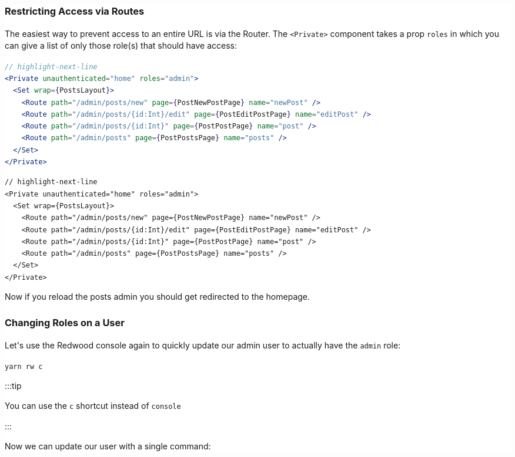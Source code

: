 </ShowForTs>

### Restricting Access via Routes

The easiest way to prevent access to an entire URL is via the Router. The `<Private>` component takes a prop `roles` in which you can give a list of only those role(s) that should have access:

<Tabs groupId="js-ts">
<TabItem value="js" label="JavaScript">

```jsx title="web/src/Routes.js"
// highlight-next-line
<Private unauthenticated="home" roles="admin">
  <Set wrap={PostsLayout}>
    <Route path="/admin/posts/new" page={PostNewPostPage} name="newPost" />
    <Route path="/admin/posts/{id:Int}/edit" page={PostEditPostPage} name="editPost" />
    <Route path="/admin/posts/{id:Int}" page={PostPostPage} name="post" />
    <Route path="/admin/posts" page={PostPostsPage} name="posts" />
  </Set>
</Private>
```

</TabItem>
<TabItem value="ts" label="TypeScript">

```tsx title="web/src/Routes.tsx"
// highlight-next-line
<Private unauthenticated="home" roles="admin">
  <Set wrap={PostsLayout}>
    <Route path="/admin/posts/new" page={PostNewPostPage} name="newPost" />
    <Route path="/admin/posts/{id:Int}/edit" page={PostEditPostPage} name="editPost" />
    <Route path="/admin/posts/{id:Int}" page={PostPostPage} name="post" />
    <Route path="/admin/posts" page={PostPostsPage} name="posts" />
  </Set>
</Private>
```

</TabItem>
</Tabs>

Now if you reload the posts admin you should get redirected to the homepage.

### Changing Roles on a User

Let's use the Redwood console again to quickly update our admin user to actually have the `admin` role:

```bash
yarn rw c
```

:::tip

You can use the `c` shortcut instead of `console`

:::

Now we can update our user with a single command:
